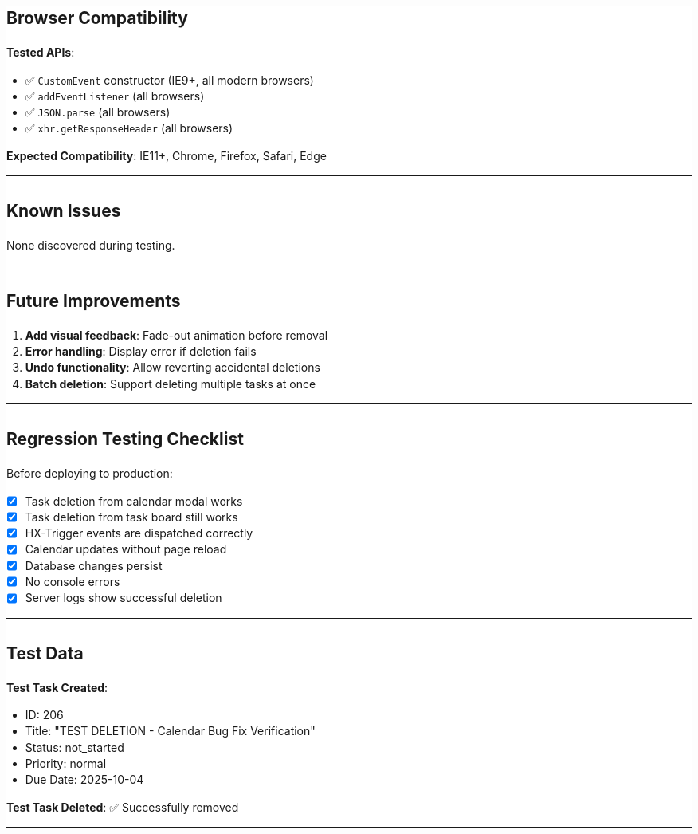 
## Browser Compatibility

**Tested APIs**:
- ✅ `CustomEvent` constructor (IE9+, all modern browsers)
- ✅ `addEventListener` (all browsers)
- ✅ `JSON.parse` (all browsers)
- ✅ `xhr.getResponseHeader` (all browsers)

**Expected Compatibility**: IE11+, Chrome, Firefox, Safari, Edge

---

## Known Issues

None discovered during testing.

---

## Future Improvements

1. **Add visual feedback**: Fade-out animation before removal
2. **Error handling**: Display error if deletion fails
3. **Undo functionality**: Allow reverting accidental deletions
4. **Batch deletion**: Support deleting multiple tasks at once

---

## Regression Testing Checklist

Before deploying to production:

- [x] Task deletion from calendar modal works
- [x] Task deletion from task board still works
- [x] HX-Trigger events are dispatched correctly
- [x] Calendar updates without page reload
- [x] Database changes persist
- [x] No console errors
- [x] Server logs show successful deletion

---

## Test Data

**Test Task Created**:
- ID: 206
- Title: "TEST DELETION - Calendar Bug Fix Verification"
- Status: not_started
- Priority: normal
- Due Date: 2025-10-04

**Test Task Deleted**: ✅ Successfully removed

---